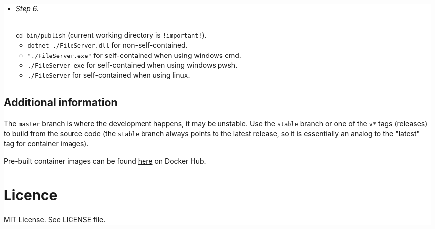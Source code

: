 + ###### Step 6.
    `cd bin/publish` (current working directory is `!important!`).
    + `dotnet ./FileServer.dll` for non-self-contained.
    + `"./FileServer.exe"` for self-contained when using windows cmd.
    + `./FileServer.exe` for self-contained when using windows pwsh.
    + `./FileServer` for self-contained when using linux.

## Additional information
The `master` branch is where the development happens, it may be unstable. Use the `stable` branch or one of the `v*` tags (releases) to build from the source code (the `stable` branch always points to the latest release, so it is essentially an analog to the "latest" tag for container images).

Pre-built container images can be found [here](https://hub.docker.com/r/andreyteets/fileserver) on Docker Hub.

# Licence
MIT License. See [LICENSE](LICENSE) file.
